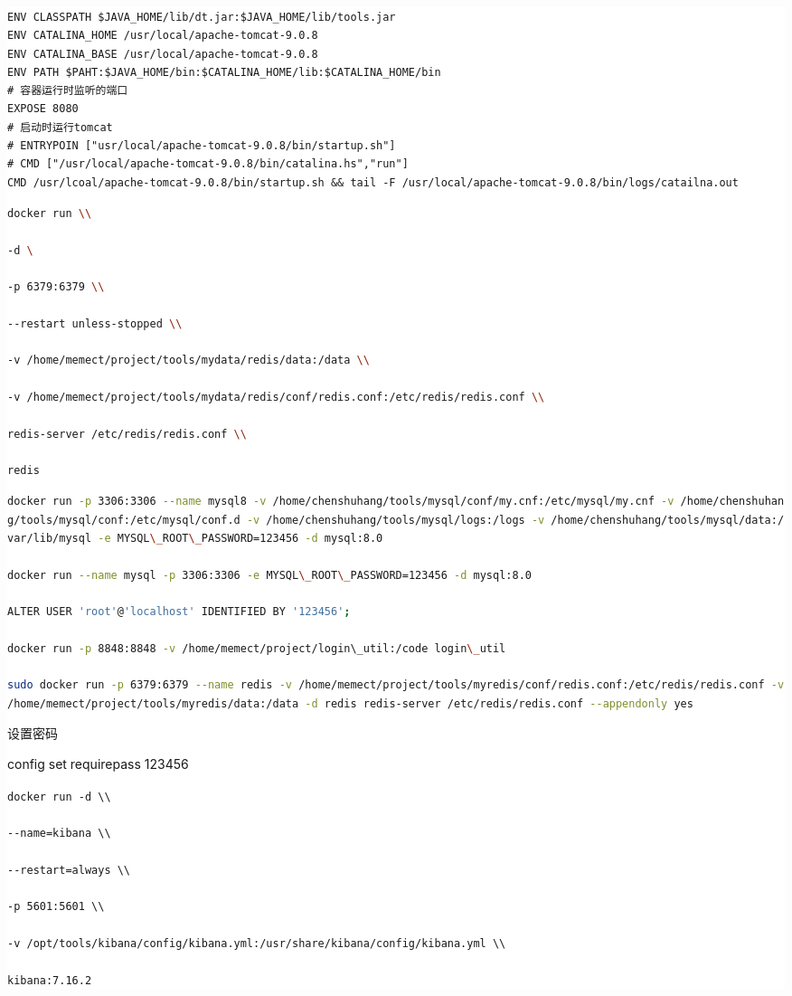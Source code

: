 ```
ENV CLASSPATH $JAVA_HOME/lib/dt.jar:$JAVA_HOME/lib/tools.jar  
ENV CATALINA_HOME /usr/local/apache-tomcat-9.0.8  
ENV CATALINA_BASE /usr/local/apache-tomcat-9.0.8  
ENV PATH $PAHT:$JAVA_HOME/bin:$CATALINA_HOME/lib:$CATALINA_HOME/bin  
# 容器运行时监听的端口  
EXPOSE 8080  
# 启动时运行tomcat  
# ENTRYPOIN ["usr/local/apache-tomcat-9.0.8/bin/startup.sh"]  
# CMD ["/usr/local/apache-tomcat-9.0.8/bin/catalina.hs","run"]  
CMD /usr/lcoal/apache-tomcat-9.0.8/bin/startup.sh && tail -F /usr/local/apache-tomcat-9.0.8/bin/logs/catailna.out
```

```sh
docker run \\

-d \

-p 6379:6379 \\

--restart unless-stopped \\

-v /home/memect/project/tools/mydata/redis/data:/data \\

-v /home/memect/project/tools/mydata/redis/conf/redis.conf:/etc/redis/redis.conf \\

redis-server /etc/redis/redis.conf \\

redis

```

```sh
docker run -p 3306:3306 --name mysql8 -v /home/chenshuhang/tools/mysql/conf/my.cnf:/etc/mysql/my.cnf -v /home/chenshuhang/tools/mysql/conf:/etc/mysql/conf.d -v /home/chenshuhang/tools/mysql/logs:/logs -v /home/chenshuhang/tools/mysql/data:/var/lib/mysql -e MYSQL\_ROOT\_PASSWORD=123456 -d mysql:8.0

docker run --name mysql -p 3306:3306 -e MYSQL\_ROOT\_PASSWORD=123456 -d mysql:8.0

ALTER USER 'root'@'localhost' IDENTIFIED BY '123456';

docker run -p 8848:8848 -v /home/memect/project/login\_util:/code login\_util

sudo docker run -p 6379:6379 --name redis -v /home/memect/project/tools/myredis/conf/redis.conf:/etc/redis/redis.conf -v /home/memect/project/tools/myredis/data:/data -d redis redis-server /etc/redis/redis.conf --appendonly yes
```

设置密码

config set requirepass 123456

```
docker run -d \\

--name=kibana \\

--restart=always \\

-p 5601:5601 \\

-v /opt/tools/kibana/config/kibana.yml:/usr/share/kibana/config/kibana.yml \\

kibana:7.16.2
```
